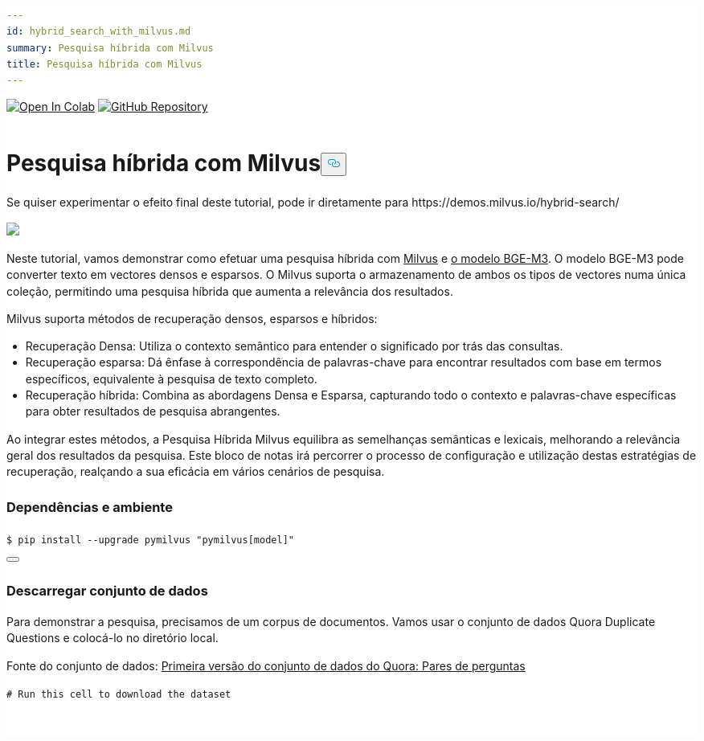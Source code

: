 ```yaml
---
id: hybrid_search_with_milvus.md
summary: Pesquisa híbrida com Milvus
title: Pesquisa híbrida com Milvus
---
```

<p><a href="https://colab.research.google.com/github/milvus-io/bootcamp/blob/master/tutorials/quickstart/hybrid_search_with_milvus.ipynb" target="_parent"><img translate="no" src="https://colab.research.google.com/assets/colab-badge.svg" alt="Open In Colab"/></a>
<a href="https://github.com/milvus-io/bootcamp/blob/master/tutorials/quickstart/hybrid_search_with_milvus.ipynb" target="_blank"><img translate="no" src="https://img.shields.io/badge/View%20on%20GitHub-555555?style=flat&logo=github&logoColor=white" alt="GitHub Repository"/></a></p>
<h1 id="Hybrid-Search-with-Milvus" class="common-anchor-header">Pesquisa híbrida com Milvus<button data-href="#Hybrid-Search-with-Milvus" class="anchor-icon" translate="no">
      <svg translate="no"
        aria-hidden="true"
        focusable="false"
        height="20"
        version="1.1"
        viewBox="0 0 16 16"
        width="16"
      >
        <path
          fill="#0092E4"
          fill-rule="evenodd"
          d="M4 9h1v1H4c-1.5 0-3-1.69-3-3.5S2.55 3 4 3h4c1.45 0 3 1.69 3 3.5 0 1.41-.91 2.72-2 3.25V8.59c.58-.45 1-1.27 1-2.09C10 5.22 8.98 4 8 4H4c-.98 0-2 1.22-2 2.5S3 9 4 9zm9-3h-1v1h1c1 0 2 1.22 2 2.5S13.98 12 13 12H9c-.98 0-2-1.22-2-2.5 0-.83.42-1.64 1-2.09V6.25c-1.09.53-2 1.84-2 3.25C6 11.31 7.55 13 9 13h4c1.45 0 3-1.69 3-3.5S14.5 6 13 6z"
        ></path>
      </svg>
    </button></h1><p>Se quiser experimentar o efeito final deste tutorial, pode ir diretamente para https://demos.milvus.io/hybrid-search/</p>
<p><img translate="no" src="https://raw.githubusercontent.com/milvus-io/bootcamp/master/tutorials/quickstart/apps/hybrid_demo_with_milvus/pics/demo.png"/></p>
<p>Neste tutorial, vamos demonstrar como efetuar uma pesquisa híbrida com <a href="https://milvus.io/docs/multi-vector-search.md">Milvus</a> e <a href="https://github.com/FlagOpen/FlagEmbedding/tree/master/FlagEmbedding/BGE_M3">o modelo BGE-M3</a>. O modelo BGE-M3 pode converter texto em vectores densos e esparsos. O Milvus suporta o armazenamento de ambos os tipos de vectores numa única coleção, permitindo uma pesquisa híbrida que aumenta a relevância dos resultados.</p>
<p>Milvus suporta métodos de recuperação densos, esparsos e híbridos:</p>
<ul>
<li>Recuperação Densa: Utiliza o contexto semântico para entender o significado por trás das consultas.</li>
<li>Recuperação esparsa: Dá ênfase à correspondência de palavras-chave para encontrar resultados com base em termos específicos, equivalente à pesquisa de texto completo.</li>
<li>Recuperação híbrida: Combina as abordagens Densa e Esparsa, capturando todo o contexto e palavras-chave específicas para obter resultados de pesquisa abrangentes.</li>
</ul>
<p>Ao integrar estes métodos, a Pesquisa Híbrida Milvus equilibra as semelhanças semânticas e lexicais, melhorando a relevância geral dos resultados da pesquisa. Este bloco de notas irá percorrer o processo de configuração e utilização destas estratégias de recuperação, realçando a sua eficácia em vários cenários de pesquisa.</p>
<h3 id="Dependencies-and-Environment" class="common-anchor-header">Dependências e ambiente</h3><pre><code translate="no" class="language-shell"><span class="hljs-meta prompt_">$ </span><span class="language-bash">pip install --upgrade pymilvus <span class="hljs-string">&quot;pymilvus[model]&quot;</span></span>
<button class="copy-code-btn"></button></code></pre>
<h3 id="Download-Dataset" class="common-anchor-header">Descarregar conjunto de dados</h3><p>Para demonstrar a pesquisa, precisamos de um corpus de documentos. Vamos usar o conjunto de dados Quora Duplicate Questions e colocá-lo no diretório local.</p>
<p>Fonte do conjunto de dados: <a href="https://www.quora.com/q/quoradata/First-Quora-Dataset-Release-Question-Pairs">Primeira versão do conjunto de dados do Quora: Pares de perguntas</a></p>
<pre><code translate="no" class="language-shell"><span class="hljs-meta prompt_"># </span><span class="language-bash">Run this cell to download the dataset</span>